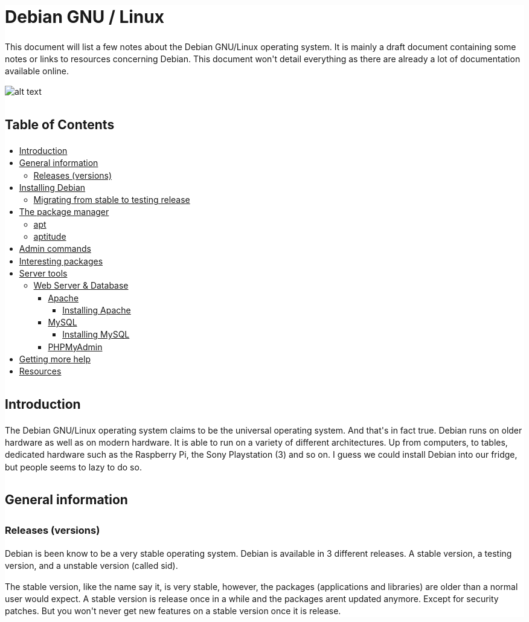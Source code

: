 # Debian GNU / Linux

This document will list a few notes about the Debian GNU/Linux operating system. It is mainly a draft document containing some notes or links to resources concerning Debian. This document won't detail everything as there are already a lot of documentation available online.

![alt text](https://www.debian.org/logos/openlogo-100.png "Debian Logo")

## Table of Contents

- [Introduction](#introduction)
- [General information](#general-information)
  - [Releases (versions)](#releases-versions)
- [Installing Debian](#installing-debian)
  - [Migrating from stable to testing release](#migrating-from-stable-to-testing-release)
- [The package manager](#the-package-manager)
  - [apt](#apt)
  - [aptitude](#aptitude)
- [Admin commands](#admin-commands)
- [Interesting packages](#interesting-packages)
- [Server tools](#server-tools)
  - [Web Server & Database](#web-server--database)
    - [Apache](#apache)
      - [Installing Apache](#installing-apache)
    - [MySQL](#mysql)
      - [Installing MySQL](#installing-mysql)
    - [PHPMyAdmin](#phpmyadmin)
- [Getting more help](#getting-more-help)
- [Resources](#resources)

## Introduction

The Debian GNU/Linux operating system claims to be the universal operating system. And that's in fact true. Debian runs on older hardware as well as on modern hardware. It is able to run on a variety of different architectures. Up from computers, to tables, dedicated hardware such as the Raspberry Pi, the Sony Playstation (3) and so on. I guess we could install Debian into our fridge, but people seems to lazy to do so.

## General information

### Releases (versions)

Debian is been know to be a very stable operating system. Debian is available in 3 different releases. A stable version, a testing version, and a unstable version (called sid).

The stable version, like the name say it, is very stable, however, the packages (applications and libraries) are older than a normal user would expect. A stable version is release once in a while and the packages arent updated anymore. Except for security patches. But you won't never get new features on a stable version once it is release.
